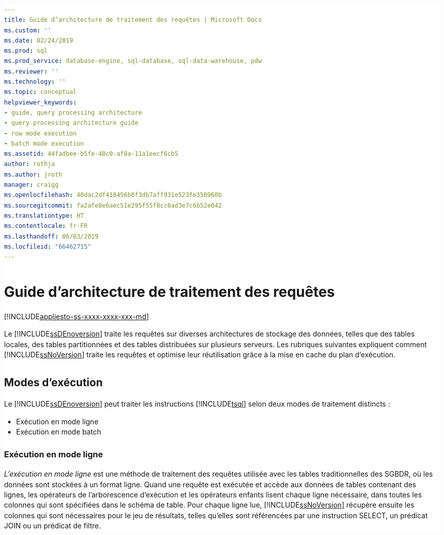 ```yaml
---
title: Guide d’architecture de traitement des requêtes | Microsoft Docs
ms.custom: ''
ms.date: 02/24/2019
ms.prod: sql
ms.prod_service: database-engine, sql-database, sql-data-warehouse, pdw
ms.reviewer: ''
ms.technology: ''
ms.topic: conceptual
helpviewer_keywords:
- guide, query processing architecture
- query processing architecture guide
- row mode execution
- batch mode execution
ms.assetid: 44fadbee-b5fe-40c0-af8a-11a1eecf6cb5
author: rothja
ms.author: jroth
manager: craigg
ms.openlocfilehash: 40dac2df410456b0f3db7aff931e523fe350960b
ms.sourcegitcommit: fa2afe8e6aec51e295f55f8cc6ad3e7c6b52e042
ms.translationtype: HT
ms.contentlocale: fr-FR
ms.lasthandoff: 06/03/2019
ms.locfileid: "66462715"
---
```

# <a name="query-processing-architecture-guide"></a>Guide d’architecture de traitement des requêtes
[!INCLUDE[appliesto-ss-xxxx-xxxx-xxx-md](../includes/appliesto-ss-xxxx-xxxx-xxx-md.md)]

Le [!INCLUDE[ssDEnoversion](../includes/ssdenoversion-md.md)] traite les requêtes sur diverses architectures de stockage des données, telles que des tables locales, des tables partitionnées et des tables distribuées sur plusieurs serveurs. Les rubriques suivantes expliquent comment [!INCLUDE[ssNoVersion](../includes/ssnoversion-md.md)] traite les requêtes et optimise leur réutilisation grâce à la mise en cache du plan d’exécution.

## <a name="execution-modes"></a>Modes d’exécution
Le [!INCLUDE[ssDEnoversion](../includes/ssdenoversion-md.md)] peut traiter les instructions [!INCLUDE[tsql](../includes/tsql-md.md)] selon deux modes de traitement distincts :
- Exécution en mode ligne
- Exécution en mode batch

### <a name="row-mode-execution"></a>Exécution en mode ligne
*L’exécution en mode ligne* est une méthode de traitement des requêtes utilisée avec les tables traditionnelles des SGBDR, où les données sont stockées à un format ligne. Quand une requête est exécutée et accède aux données de tables contenant des lignes, les opérateurs de l’arborescence d’exécution et les opérateurs enfants lisent chaque ligne nécessaire, dans toutes les colonnes qui sont spécifiées dans le schéma de table. Pour chaque ligne lue, [!INCLUDE[ssNoVersion](../includes/ssnoversion-md.md)] récupère ensuite les colonnes qui sont nécessaires pour le jeu de résultats, telles qu’elles sont référencées par une instruction SELECT, un prédicat JOIN ou un prédicat de filtre.
